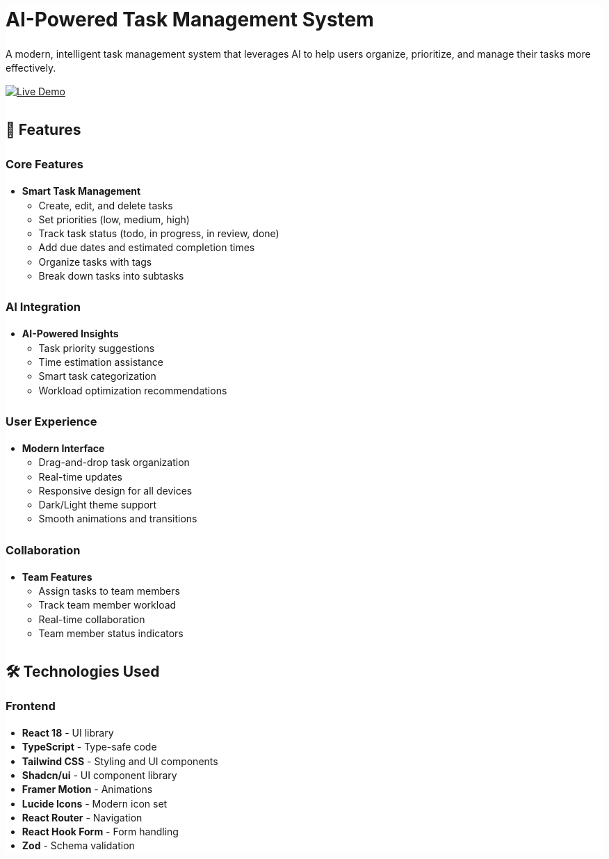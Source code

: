 # AI-Powered Task Management System

A modern, intelligent task management system that leverages AI to help users organize, prioritize, and manage their tasks more effectively.

[![Live Demo](https://img.shields.io/badge/Live-Demo-blue?style=for-the-badge)](https://vaibhavk1-ai-task-manager.vercel.app/)

## 🚀 Features

### Core Features
- **Smart Task Management**
  - Create, edit, and delete tasks
  - Set priorities (low, medium, high)
  - Track task status (todo, in progress, in review, done)
  - Add due dates and estimated completion times
  - Organize tasks with tags
  - Break down tasks into subtasks

### AI Integration
- **AI-Powered Insights**
  - Task priority suggestions
  - Time estimation assistance
  - Smart task categorization
  - Workload optimization recommendations

### User Experience
- **Modern Interface**
  - Drag-and-drop task organization
  - Real-time updates
  - Responsive design for all devices
  - Dark/Light theme support
  - Smooth animations and transitions

### Collaboration
- **Team Features**
  - Assign tasks to team members
  - Track team member workload
  - Real-time collaboration
  - Team member status indicators

## 🛠️ Technologies Used

### Frontend
- **React 18** - UI library
- **TypeScript** - Type-safe code
- **Tailwind CSS** - Styling and UI components
- **Shadcn/ui** - UI component library
- **Framer Motion** - Animations
- **Lucide Icons** - Modern icon set
- **React Router** - Navigation
- **React Hook Form** - Form handling
- **Zod** - Schema validation
